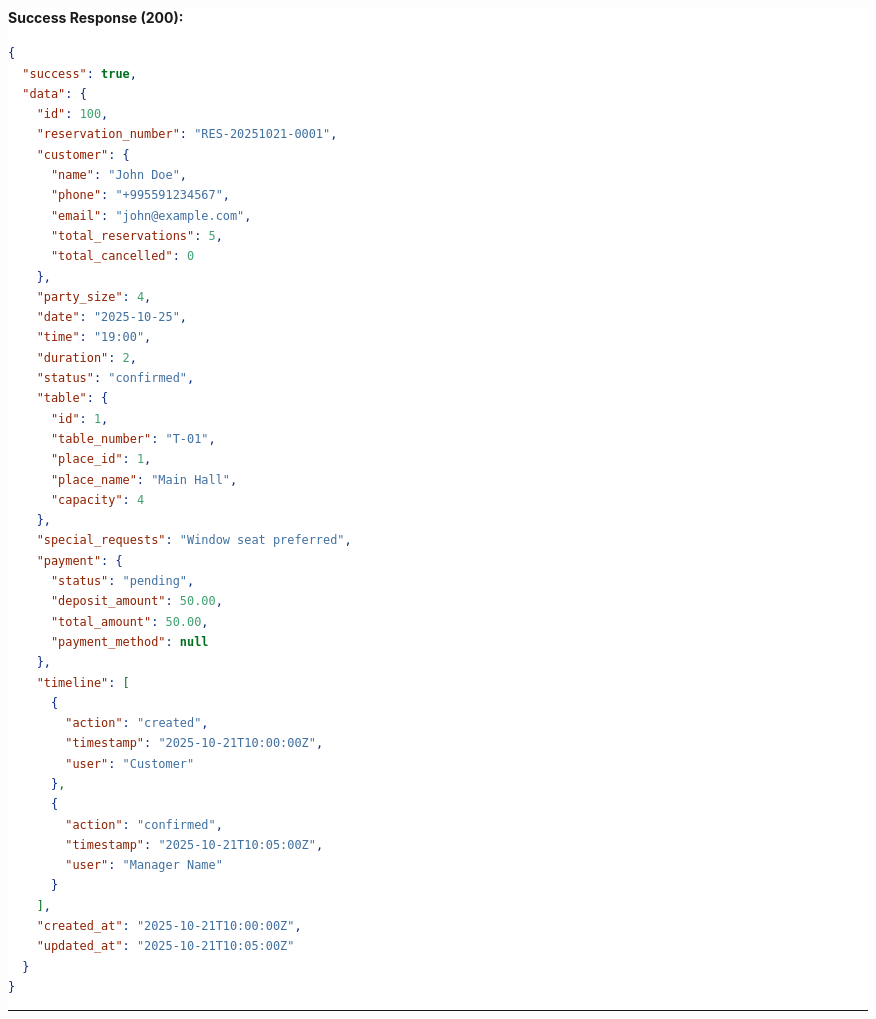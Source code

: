 **Success Response (200):**
```json
{
  "success": true,
  "data": {
    "id": 100,
    "reservation_number": "RES-20251021-0001",
    "customer": {
      "name": "John Doe",
      "phone": "+995591234567",
      "email": "john@example.com",
      "total_reservations": 5,
      "total_cancelled": 0
    },
    "party_size": 4,
    "date": "2025-10-25",
    "time": "19:00",
    "duration": 2,
    "status": "confirmed",
    "table": {
      "id": 1,
      "table_number": "T-01",
      "place_id": 1,
      "place_name": "Main Hall",
      "capacity": 4
    },
    "special_requests": "Window seat preferred",
    "payment": {
      "status": "pending",
      "deposit_amount": 50.00,
      "total_amount": 50.00,
      "payment_method": null
    },
    "timeline": [
      {
        "action": "created",
        "timestamp": "2025-10-21T10:00:00Z",
        "user": "Customer"
      },
      {
        "action": "confirmed",
        "timestamp": "2025-10-21T10:05:00Z",
        "user": "Manager Name"
      }
    ],
    "created_at": "2025-10-21T10:00:00Z",
    "updated_at": "2025-10-21T10:05:00Z"
  }
}
```

---

